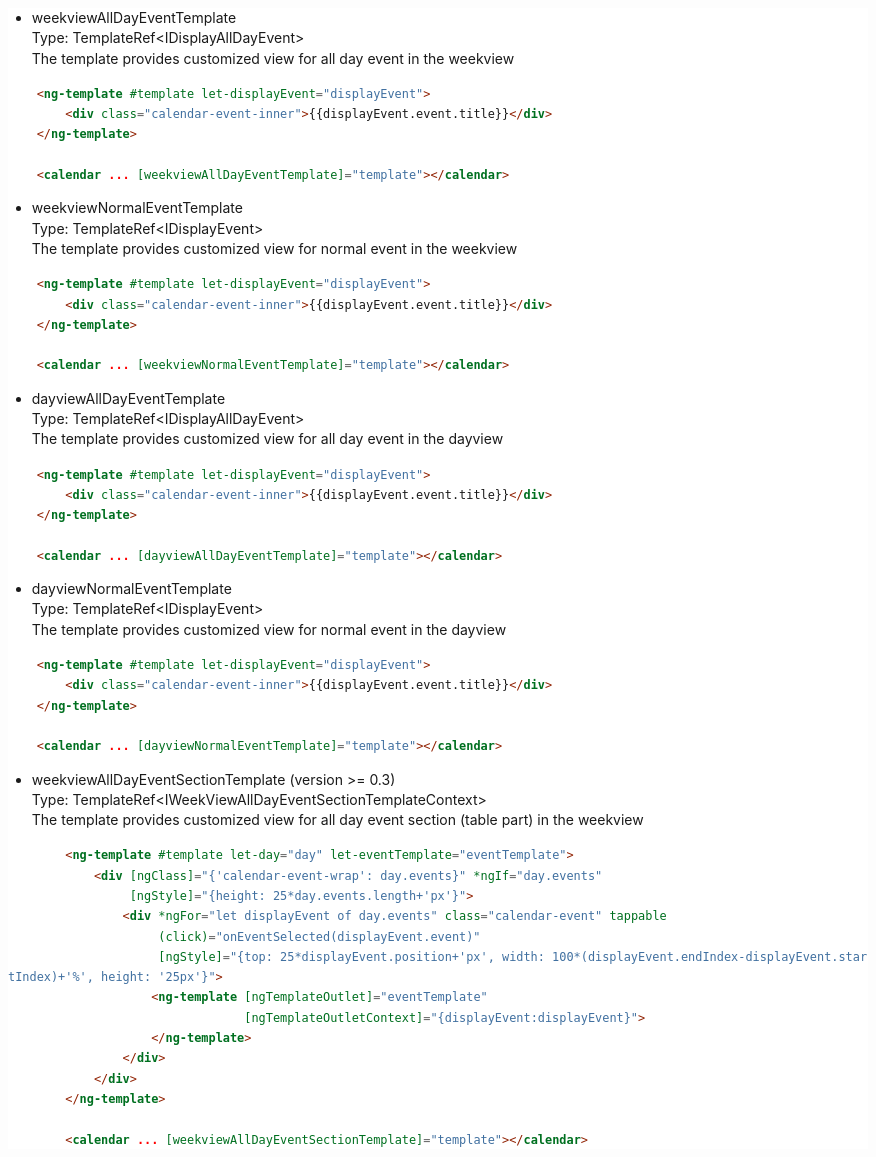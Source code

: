 * weekviewAllDayEventTemplate    
Type: TemplateRef\<IDisplayAllDayEvent\>    
The template provides customized view for all day event in the weekview
``` html
    <ng-template #template let-displayEvent="displayEvent">
        <div class="calendar-event-inner">{{displayEvent.event.title}}</div>
    </ng-template>

    <calendar ... [weekviewAllDayEventTemplate]="template"></calendar>
```
* weekviewNormalEventTemplate    
Type: TemplateRef\<IDisplayEvent\>    
The template provides customized view for normal event in the weekview

``` html
    <ng-template #template let-displayEvent="displayEvent">
        <div class="calendar-event-inner">{{displayEvent.event.title}}</div>
    </ng-template>

    <calendar ... [weekviewNormalEventTemplate]="template"></calendar>
```

* dayviewAllDayEventTemplate  
Type: TemplateRef\<IDisplayAllDayEvent\>    
The template provides customized view for all day event in the dayview
``` html
    <ng-template #template let-displayEvent="displayEvent">
        <div class="calendar-event-inner">{{displayEvent.event.title}}</div>
    </ng-template>

    <calendar ... [dayviewAllDayEventTemplate]="template"></calendar>
```

* dayviewNormalEventTemplate  
Type: TemplateRef\<IDisplayEvent\>    
The template provides customized view for normal event in the dayview

``` html
    <ng-template #template let-displayEvent="displayEvent">
        <div class="calendar-event-inner">{{displayEvent.event.title}}</div>
    </ng-template>

    <calendar ... [dayviewNormalEventTemplate]="template"></calendar>
```

* weekviewAllDayEventSectionTemplate (version >= 0.3)  
Type: TemplateRef\<IWeekViewAllDayEventSectionTemplateContext\>    
The template provides customized view for all day event section (table part) in the weekview

``` html
        <ng-template #template let-day="day" let-eventTemplate="eventTemplate">
            <div [ngClass]="{'calendar-event-wrap': day.events}" *ngIf="day.events"
                 [ngStyle]="{height: 25*day.events.length+'px'}">
                <div *ngFor="let displayEvent of day.events" class="calendar-event" tappable
                     (click)="onEventSelected(displayEvent.event)"
                     [ngStyle]="{top: 25*displayEvent.position+'px', width: 100*(displayEvent.endIndex-displayEvent.startIndex)+'%', height: '25px'}">
                    <ng-template [ngTemplateOutlet]="eventTemplate"
                                 [ngTemplateOutletContext]="{displayEvent:displayEvent}">
                    </ng-template>
                </div>
            </div>
        </ng-template>

        <calendar ... [weekviewAllDayEventSectionTemplate]="template"></calendar>
```
